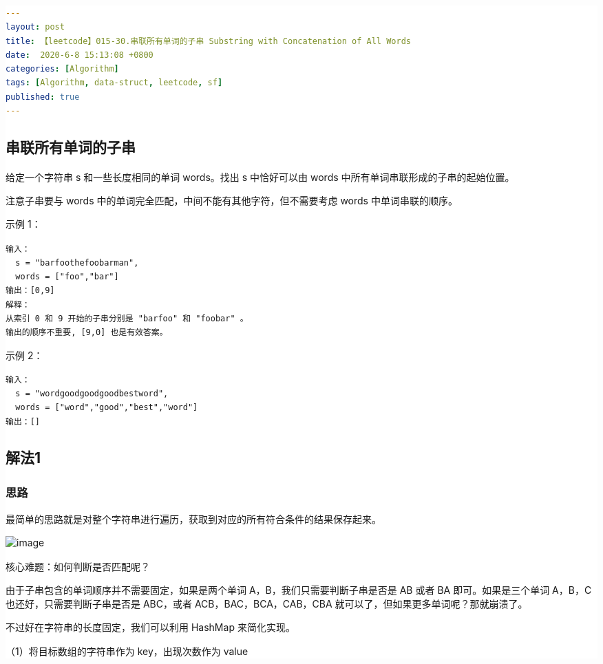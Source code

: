 ```yaml
---
layout: post
title: 【leetcode】015-30.串联所有单词的子串 Substring with Concatenation of All Words
date:  2020-6-8 15:13:08 +0800
categories: [Algorithm]
tags: [Algorithm, data-struct, leetcode, sf]
published: true
---
```


## 串联所有单词的子串

给定一个字符串 s 和一些长度相同的单词 words。找出 s 中恰好可以由 words 中所有单词串联形成的子串的起始位置。

注意子串要与 words 中的单词完全匹配，中间不能有其他字符，但不需要考虑 words 中单词串联的顺序。

示例 1：

```
输入：
  s = "barfoothefoobarman",
  words = ["foo","bar"]
输出：[0,9]
解释：
从索引 0 和 9 开始的子串分别是 "barfoo" 和 "foobar" 。
输出的顺序不重要, [9,0] 也是有效答案。
```

示例 2：

```
输入：
  s = "wordgoodgoodgoodbestword",
  words = ["word","good","best","word"]
输出：[]
```

## 解法1

### 思路

最简单的思路就是对整个字符串进行遍历，获取到对应的所有符合条件的结果保存起来。

![image](https://user-images.githubusercontent.com/18375710/85977830-ece61980-ba0f-11ea-8109-c6e4ff7a5cc8.png)


核心难题：如何判断是否匹配呢？

由于子串包含的单词顺序并不需要固定，如果是两个单词 A，B，我们只需要判断子串是否是 AB 或者 BA 即可。如果是三个单词 A，B，C 也还好，只需要判断子串是否是 ABC，或者 ACB，BAC，BCA，CAB，CBA 就可以了，但如果更多单词呢？那就崩溃了。

不过好在字符串的长度固定，我们可以利用 HashMap 来简化实现。

（1）将目标数组的字符串作为 key，出现次数作为 value
